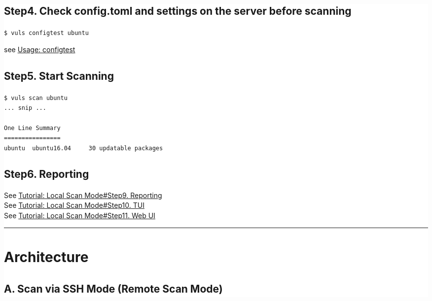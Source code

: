 ## Step4. Check config.toml and settings on the server before scanning

```
$ vuls configtest ubuntu
```

see [Usage: configtest](#usage-configtest)

## Step5. Start Scanning

```
$ vuls scan ubuntu
... snip ...

One Line Summary
================
ubuntu  ubuntu16.04     30 updatable packages
```

## Step6. Reporting

See [Tutorial: Local Scan Mode#Step9. Reporting](#step9-reporting)  
See [Tutorial: Local Scan Mode#Step10. TUI](#step10-tui)  
See [Tutorial: Local Scan Mode#Step11. Web UI](#step11-web-ui)

----

# Architecture

## A. Scan via SSH Mode (Remote Scan Mode)
